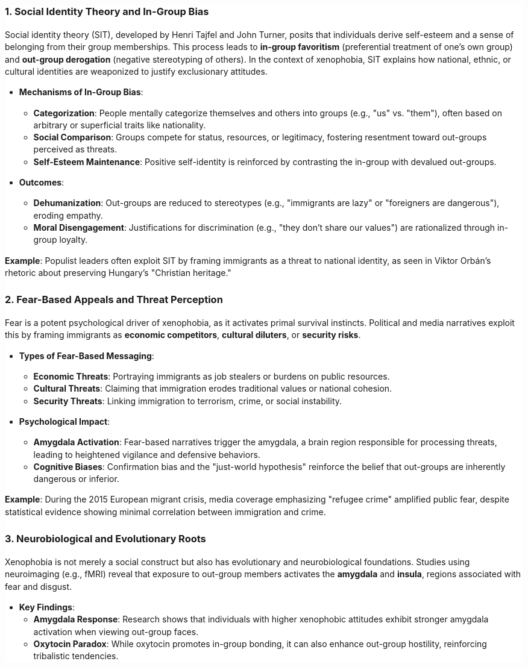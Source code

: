 ### **1. Social Identity Theory and In-Group Bias**

Social identity theory (SIT), developed by Henri Tajfel and John Turner, posits that individuals derive self-esteem and a sense of belonging from their group memberships. This process leads to **in-group favoritism** (preferential treatment of one’s own group) and **out-group derogation** (negative stereotyping of others). In the context of xenophobia, SIT explains how national, ethnic, or cultural identities are weaponized to justify exclusionary attitudes.

- **Mechanisms of In-Group Bias**:
  - **Categorization**: People mentally categorize themselves and others into groups (e.g., "us" vs. "them"), often based on arbitrary or superficial traits like nationality.
  - **Social Comparison**: Groups compete for status, resources, or legitimacy, fostering resentment toward out-groups perceived as threats.
  - **Self-Esteem Maintenance**: Positive self-identity is reinforced by contrasting the in-group with devalued out-groups.

- **Outcomes**:
  - **Dehumanization**: Out-groups are reduced to stereotypes (e.g., "immigrants are lazy" or "foreigners are dangerous"), eroding empathy.
  - **Moral Disengagement**: Justifications for discrimination (e.g., "they don’t share our values") are rationalized through in-group loyalty.

**Example**: Populist leaders often exploit SIT by framing immigrants as a threat to national identity, as seen in Viktor Orbán’s rhetoric about preserving Hungary’s "Christian heritage."

### **2. Fear-Based Appeals and Threat Perception**

Fear is a potent psychological driver of xenophobia, as it activates primal survival instincts. Political and media narratives exploit this by framing immigrants as **economic competitors**, **cultural diluters**, or **security risks**.

- **Types of Fear-Based Messaging**:
  - **Economic Threats**: Portraying immigrants as job stealers or burdens on public resources.
  - **Cultural Threats**: Claiming that immigration erodes traditional values or national cohesion.
  - **Security Threats**: Linking immigration to terrorism, crime, or social instability.

- **Psychological Impact**:
  - **Amygdala Activation**: Fear-based narratives trigger the amygdala, a brain region responsible for processing threats, leading to heightened vigilance and defensive behaviors.
  - **Cognitive Biases**: Confirmation bias and the "just-world hypothesis" reinforce the belief that out-groups are inherently dangerous or inferior.

**Example**: During the 2015 European migrant crisis, media coverage emphasizing "refugee crime" amplified public fear, despite statistical evidence showing minimal correlation between immigration and crime.

### **3. Neurobiological and Evolutionary Roots**

Xenophobia is not merely a social construct but also has evolutionary and neurobiological foundations. Studies using neuroimaging (e.g., fMRI) reveal that exposure to out-group members activates the **amygdala** and **insula**, regions associated with fear and disgust.

- **Key Findings**:
  - **Amygdala Response**: Research shows that individuals with higher xenophobic attitudes exhibit stronger amygdala activation when viewing out-group faces.
  - **Oxytocin Paradox**: While oxytocin promotes in-group bonding, it can also enhance out-group hostility, reinforcing tribalistic tendencies.
